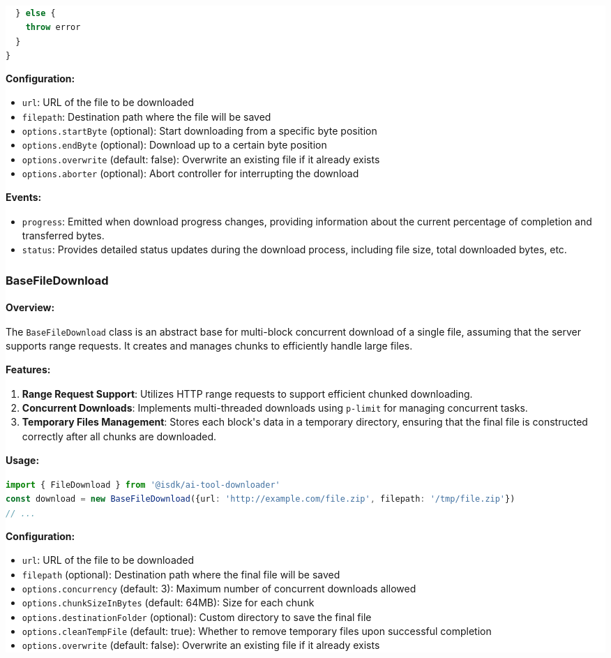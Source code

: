 ```ts
  } else {
    throw error
  }
}
```

**Configuration:**

- `url`: URL of the file to be downloaded
- `filepath`: Destination path where the file will be saved
- `options.startByte` (optional): Start downloading from a specific byte position
- `options.endByte` (optional): Download up to a certain byte position
- `options.overwrite` (default: false): Overwrite an existing file if it already exists
- `options.aborter` (optional): Abort controller for interrupting the download

**Events:**

- `progress`: Emitted when download progress changes, providing information about the current percentage of completion and transferred bytes.
- `status`: Provides detailed status updates during the download process, including file size, total downloaded bytes, etc.

### BaseFileDownload

**Overview:**

The `BaseFileDownload` class is an abstract base for multi-block concurrent download of a single file, assuming that the server supports range requests. It creates and manages chunks to efficiently handle large files.

**Features:**

1. **Range Request Support**: Utilizes HTTP range requests to support efficient chunked downloading.
2. **Concurrent Downloads**: Implements multi-threaded downloads using `p-limit` for managing concurrent tasks.
3. **Temporary Files Management**: Stores each block's data in a temporary directory, ensuring that the final file is constructed correctly after all chunks are downloaded.

**Usage:**

```ts
import { FileDownload } from '@isdk/ai-tool-downloader'
const download = new BaseFileDownload({url: 'http://example.com/file.zip', filepath: '/tmp/file.zip'})
// ...
```

**Configuration:**

- `url`: URL of the file to be downloaded
- `filepath` (optional): Destination path where the final file will be saved
- `options.concurrency` (default: 3): Maximum number of concurrent downloads allowed
- `options.chunkSizeInBytes` (default: 64MB): Size for each chunk
- `options.destinationFolder` (optional): Custom directory to save the final file
- `options.cleanTempFile` (default: true): Whether to remove temporary files upon successful completion
- `options.overwrite` (default: false): Overwrite an existing file if it already exists
